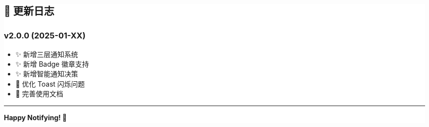 
## 📝 更新日志

### v2.0.0 (2025-01-XX)

- ✨ 新增三层通知系统
- ✨ 新增 Badge 徽章支持
- ✨ 新增智能通知决策
- 🔧 优化 Toast 闪烁问题
- 📖 完善使用文档

---

**Happy Notifying! 🎉**
